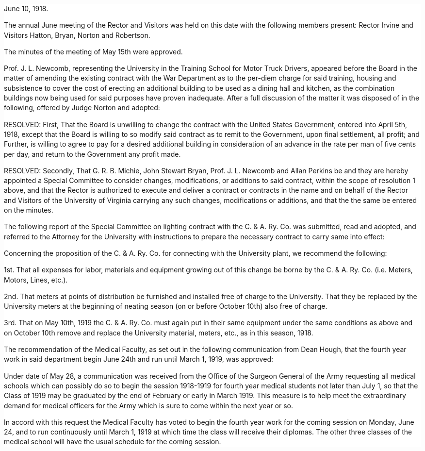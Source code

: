 June 10, 1918.

The annual June meeting of the Rector and Visitors was held on this date with the following members present: Rector Irvine and Visitors Hatton, Bryan, Norton and Robertson.

The minutes of the meeting of May 15th were approved.

Prof. J. L. Newcomb, representing the University in the Training School for Motor Truck Drivers, appeared before the Board in the matter of amending the existing contract with the War Department as to the per-diem charge for said training, housing and subsistence to cover the cost of erecting an additional building to be used as a dining hall and kitchen, as the combination buildings now being used for said purposes have proven inadequate. After a full discussion of the matter it was disposed of in the following, offered by Judge Norton and adopted:

RESOLVED: First, That the Board is unwilling to change the contract with the United States Government, entered into April 5th, 1918, except that the Board is willing to so modify said contract as to remit to the Government, upon final settlement, all profit; and Further, is willing to agree to pay for a desired additional building in consideration of an advance in the rate per man of five cents per day, and return to the Government any profit made.

RESOLVED: Secondly, That G. R. B. Michie, John Stewart Bryan, Prof. J. L. Newcomb and Allan Perkins be and they are hereby appointed a Special Committee to consider changes, modifications, or additions to said contract, within the scope of resolution 1 above, and that the Rector is authorized to execute and deliver a contract or contracts in the name and on behalf of the Rector and Visitors of the University of Virginia carrying any such changes, modifications or additions, and that the the same be entered on the minutes.

The following report of the Special Committee on lighting contract with the C. & A. Ry. Co. was submitted, read and adopted, and referred to the Attorney for the University with instructions to prepare the necessary contract to carry same into effect:

Concerning the proposition of the C. & A. Ry. Co. for connecting with the University plant, we recommend the following:

1st. That all expenses for labor, materials and equipment growing out of this change be borne by the C. & A. Ry. Co. (i.e. Meters, Motors, Lines, etc.).

2nd. That meters at points of distribution be furnished and installed free of charge to the University. That they be replaced by the University meters at the beginning of neating season (on or before October 10th) also free of charge.

3rd. That on May 10th, 1919 the C. & A. Ry. Co. must again put in their same equipment under the same conditions as above and on October 10th remove and replace the University material, meters, etc., as in this season, 1918.

The recommendation of the Medical Faculty, as set out in the following communication from Dean Hough, that the fourth year work in said department begin June 24th and run until March 1, 1919, was approved:

Under date of May 28, a communication was received from the Office of the Surgeon General of the Army requesting all medical schools which can possibly do so to begin the session 1918-1919 for fourth year medical students not later than July 1, so that the Class of 1919 may be graduated by the end of February or early in March 1919. This measure is to help meet the extraordinary demand for medical officers for the Army which is sure to come within the next year or so.

In accord with this request the Medical Faculty has voted to begin the fourth year work for the coming session on Monday, June 24, and to run continuously until March 1, 1919 at which time the class will receive their diplomas. The other three classes of the medical school will have the usual schedule for the coming session.

